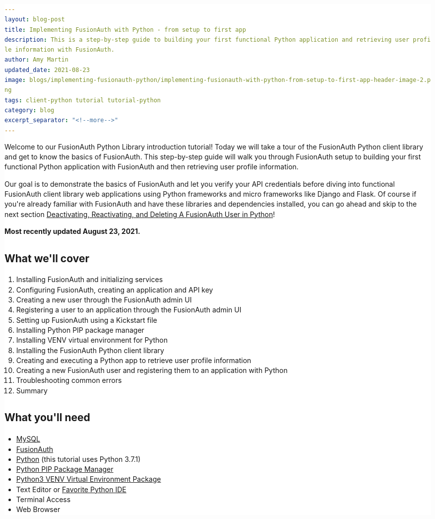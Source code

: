 ```yaml
---
layout: blog-post
title: Implementing FusionAuth with Python - from setup to first app
description: This is a step-by-step guide to building your first functional Python application and retrieving user profile information with FusionAuth.
author: Amy Martin
updated_date: 2021-08-23
image: blogs/implementing-fusionauth-python/implementing-fusionauth-with-python-from-setup-to-first-app-header-image-2.png
tags: client-python tutorial tutorial-python
category: blog
excerpt_separator: "<!--more-->"
---
```


Welcome to our FusionAuth Python Library introduction tutorial! Today we will take a tour of the FusionAuth Python client library and get to know the basics of FusionAuth. This step-by-step guide will walk you through FusionAuth setup to building your first functional Python application with FusionAuth and then retrieving user profile information.



Our goal is to demonstrate the basics of FusionAuth and let you verify your API credentials before diving into functional FusionAuth client library web applications using Python frameworks and micro frameworks like Django and Flask. Of course if you're already familiar with FusionAuth and have these libraries and dependencies installed, you can go ahead and skip to the next
section [Deactivating, Reactivating, and Deleting A FusionAuth User in Python](/blog/2019/10/08/deactivating-reactivating-deleting-user-fusionauth-python)!

**Most recently updated August 23, 2021.**

## What we'll cover

1. Installing FusionAuth and initializing services
1. Configuring FusionAuth, creating an application and API key
1. Creating a new user through the FusionAuth admin UI
1. Registering a user to an application through the FusionAuth admin UI
1. Setting up FusionAuth using a Kickstart file
1. Installing Python PIP package manager
1. Installing VENV virtual environment for Python
1. Installing the FusionAuth Python client library
1. Creating and executing a Python app to retrieve user profile information
1. Creating a new FusionAuth user and registering them to an application with Python
1. Troubleshooting common errors
1. Summary

## What you'll need

- [MySQL](/docs/v1/tech/installation-guide/database#install-mysql)
- [FusionAuth](/download)
- [Python](https://www.python.org/downloads/) (this tutorial uses Python 3.7.1)
- [Python PIP Package Manager](https://pypi.org/project/pip/)
- [Python3 VENV Virtual Environment Package](https://docs.python.org/3/library/venv.html)
- Text Editor or [Favorite Python IDE](https://atom.io/)
- Terminal Access
- Web Browser
